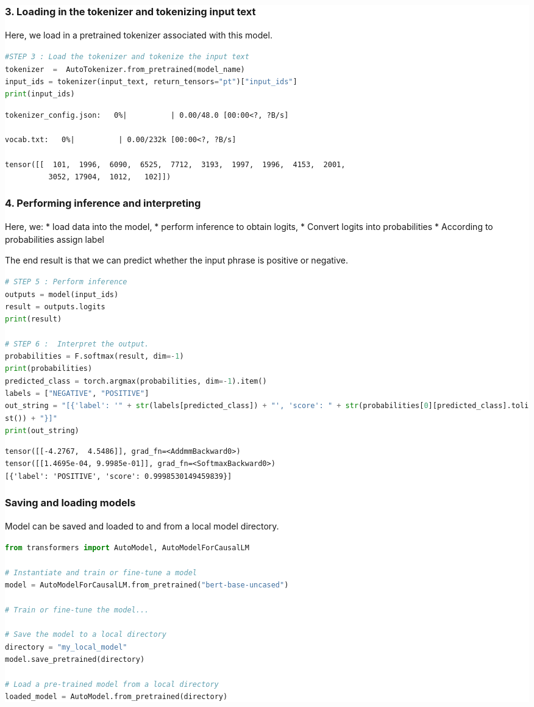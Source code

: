 ### 3. Loading in the tokenizer and tokenizing input text

Here, we load in a pretrained tokenizer associated with this model.

``` python
#STEP 3 : Load the tokenizer and tokenize the input text
tokenizer  =  AutoTokenizer.from_pretrained(model_name)
input_ids = tokenizer(input_text, return_tensors="pt")["input_ids"]
print(input_ids)
```

    tokenizer_config.json:   0%|          | 0.00/48.0 [00:00<?, ?B/s]

    vocab.txt:   0%|          | 0.00/232k [00:00<?, ?B/s]

    tensor([[  101,  1996,  6090,  6525,  7712,  3193,  1997,  1996,  4153,  2001,
              3052, 17904,  1012,   102]])

### 4. Performing inference and interpreting

Here, we: \* load data into the model, \* perform inference to obtain
logits, \* Convert logits into probabilities \* According to
probabilities assign label

The end result is that we can predict whether the input phrase is
positive or negative.

``` python
# STEP 5 : Perform inference
outputs = model(input_ids)
result = outputs.logits
print(result)

# STEP 6 :  Interpret the output.
probabilities = F.softmax(result, dim=-1)
print(probabilities)
predicted_class = torch.argmax(probabilities, dim=-1).item()
labels = ["NEGATIVE", "POSITIVE"]
out_string = "[{'label': '" + str(labels[predicted_class]) + "', 'score': " + str(probabilities[0][predicted_class].tolist()) + "}]"
print(out_string)
```

    tensor([[-4.2767,  4.5486]], grad_fn=<AddmmBackward0>)
    tensor([[1.4695e-04, 9.9985e-01]], grad_fn=<SoftmaxBackward0>)
    [{'label': 'POSITIVE', 'score': 0.9998530149459839}]

### Saving and loading models

Model can be saved and loaded to and from a local model directory.

``` python
from transformers import AutoModel, AutoModelForCausalLM

# Instantiate and train or fine-tune a model
model = AutoModelForCausalLM.from_pretrained("bert-base-uncased")

# Train or fine-tune the model...

# Save the model to a local directory
directory = "my_local_model"
model.save_pretrained(directory)

# Load a pre-trained model from a local directory
loaded_model = AutoModel.from_pretrained(directory)
```
